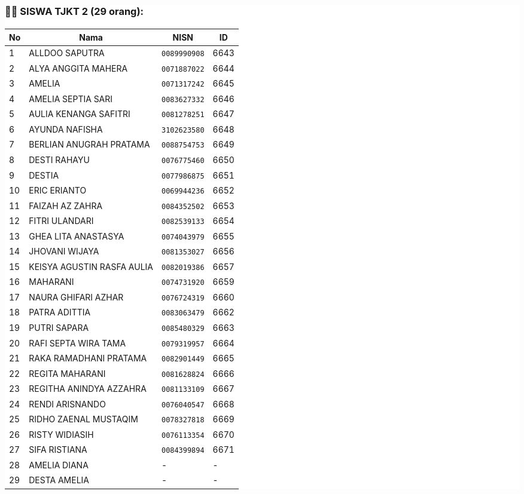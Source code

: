 ### 👨‍🎓 SISWA TJKT 2 (29 orang):
| No | Nama | NISN | ID |
|----|------|------|-----|
| 1 | ALLDOO SAPUTRA | `0089990908` | 6643 |
| 2 | ALYA ANGGITA MAHERA | `0071887022` | 6644 |
| 3 | AMELIA | `0071317242` | 6645 |
| 4 | AMELIA SEPTIA SARI | `0083627332` | 6646 |
| 5 | AULIA KENANGA SAFITRI | `0081278251` | 6647 |
| 6 | AYUNDA NAFISHA | `3102623580` | 6648 |
| 7 | BERLIAN ANUGRAH PRATAMA | `0088754753` | 6649 |
| 8 | DESTI RAHAYU | `0076775460` | 6650 |
| 9 | DESTIA | `0077986875` | 6651 |
| 10 | ERIC ERIANTO | `0069944236` | 6652 |
| 11 | FAIZAH AZ ZAHRA | `0084352502` | 6653 |
| 12 | FITRI ULANDARI | `0082539133` | 6654 |
| 13 | GHEA LITA ANASTASYA | `0074043979` | 6655 |
| 14 | JHOVANI WIJAYA | `0081353027` | 6656 |
| 15 | KEISYA AGUSTIN RASFA AULIA | `0082019386` | 6657 |
| 16 | MAHARANI | `0074731920` | 6659 |
| 17 | NAURA GHIFARI AZHAR | `0076724319` | 6660 |
| 18 | PATRA ADITTIA | `0083063479` | 6662 |
| 19 | PUTRI SAPARA | `0085480329` | 6663 |
| 20 | RAFI SEPTA WIRA TAMA | `0079319957` | 6664 |
| 21 | RAKA RAMADHANI PRATAMA | `0082901449` | 6665 |
| 22 | REGITA MAHARANI | `0081628824` | 6666 |
| 23 | REGITHA ANINDYA AZZAHRA | `0081133109` | 6667 |
| 24 | RENDI ARISNANDO | `0076040547` | 6668 |
| 25 | RIDHO ZAENAL MUSTAQIM | `0078327818` | 6669 |
| 26 | RISTY WIDIASIH | `0076113354` | 6670 |
| 27 | SIFA RISTIANA | `0084399894` | 6671 |
| 28 | AMELIA DIANA | - | - |
| 29 | DESTA AMELIA | - | - |
